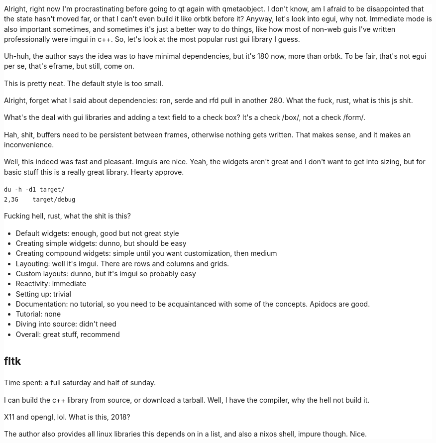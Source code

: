 Alright, right now I'm procrastinating before going to qt again with
qmetaobject. I don't know, am I afraid to be disappointed that the state hasn't
moved far, or that I can't even build it like orbtk before it? Anyway, let's
look into egui, why not. Immediate mode is also important sometimes, and
sometimes it's just a better way to do things, like how most of non-web guis
I've written professionally were imgui in c++. So, let's look at the most
popular rust gui library I guess.

Uh-huh, the author says the idea was to have minimal dependencies, but it's 180
now, more than orbtk. To be fair, that's not egui per se, that's eframe, but
still, come on.

This is pretty neat. The default style is too small.

Alright, forget what I said about dependencies: ron, serde and rfd pull in
another 280. What the fuck, rust, what is this js shit.

What's the deal with gui libraries and adding a text field to a check box? It's
a check /box/, not a check /form/.

Hah, shit, buffers need to be persistent between frames, otherwise nothing gets
written. That makes sense, and it makes an inconvenience.

Well, this indeed was fast and pleasant. Imguis are nice. Yeah, the widgets
aren't great and I don't want to get into sizing, but for basic stuff this is a
really great library. Hearty approve.

    du -h -d1 target/
    2,3G    target/debug

Fucking hell, rust, what the shit is this?

- Default widgets: enough, good but not great style
- Creating simple widgets: dunno, but should be easy
- Creating compound widgets: simple until you want customization, then medium
- Layouting: well it's imgui. There are rows and columns and grids.
- Custom layouts: dunno, but it's imgui so probably easy
- Reactivity: immediate
- Setting up: trivial
- Documentation: no tutorial, so you need to be acquaintanced with some of the concepts. Apidocs are good.
- Tutorial: none
- Diving into source: didn't need
- Overall: great stuff, recommend

## fltk
Time spent: a full saturday and half of sunday.

I can build the c++ library from source, or download a tarball. Well, I have
the compiler, why the hell not build it.

X11 and opengl, lol. What is this, 2018?

The author also provides all linux libraries this depends on in a list, and
also a nixos shell, impure though. Nice.
